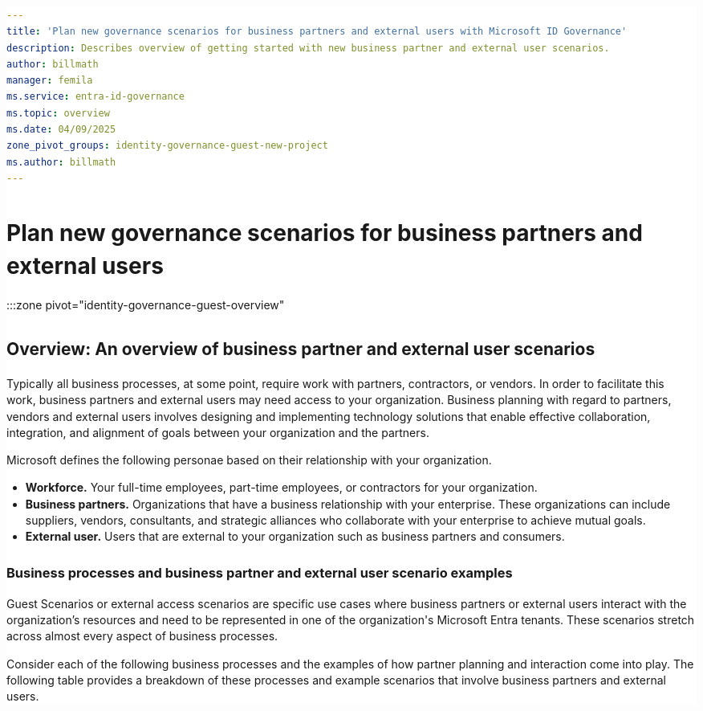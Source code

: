 ```yaml
---
title: 'Plan new governance scenarios for business partners and external users with Microsoft ID Governance'
description: Describes overview of getting started with new business partner and external user scenarios.
author: billmath
manager: femila
ms.service: entra-id-governance
ms.topic: overview
ms.date: 04/09/2025
zone_pivot_groups: identity-governance-guest-new-project
ms.author: billmath
---
```



# Plan new governance scenarios for business partners and external users




:::zone pivot="identity-governance-guest-overview"

## Overview: An overview of business partner and external user scenarios
Typically all business processes, at some point, require work with partners, contractors, or vendors. In order to facilitate this work, business partners and external users may need access to your organization. Business planning with regard to partners, vendors and external users involves designing and implementing technology solutions that enable effective collaboration, integration, and alignment of goals between your organization and the partners. 

Microsoft defines the following personae based on their relationship with your organization.

- **Workforce.** Your full-time employees, part-time employees, or contractors for your organization.
- **Business partners.** Organizations that have a business relationship with your enterprise. These organizations can include suppliers, vendors, consultants, and strategic alliances who collaborate with your enterprise to achieve mutual goals.
- **External user.** Users that are external to your organization such as business partners and consumers.

### Business processes and business partner and external user scenario examples
Guest Scenarios or external access scenarios are specific use cases where business partners or external users interact with the organization’s resources and need to be represented in one of the organization's Microsoft Entra tenants. These scenarios stretch across almost every aspect of business processes.

Consider each of the following business processes and the examples of how partner planning and interaction come into play. The following table provides a breakdown of these processes and example scenarios that involve business partners and external users.
